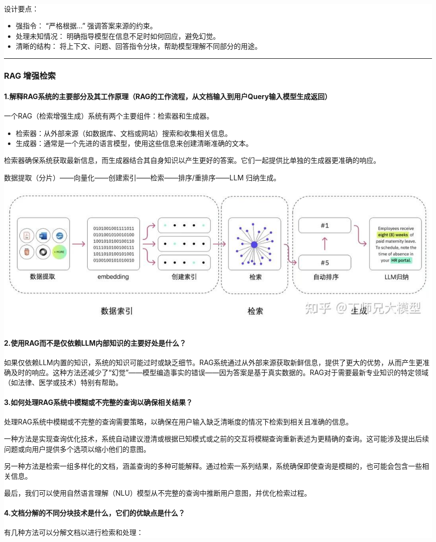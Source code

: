 设计要点：

- 强指令： “严格根据…” 强调答案来源的约束。
- 处理未知情况： 明确指导模型在信息不足时如何回应，避免幻觉。
- 清晰的结构： 将上下文、问题、回答指令分块，帮助模型理解不同部分的用途。

---

### RAG 增强检索

#### 1.解释RAG系统的主要部分及其工作原理（RAG的工作流程，从文档输入到用户Query输入模型生成返回）

一个RAG（检索增强生成）系统有两个主要组件：检索器和生成器。

- 检索器：从外部来源（如数据库、文档或网站）搜索和收集相关信息。
- 生成器：通常是一个先进的语言模型，使用这些信息来创建清晰准确的文本。

检索器确保系统获取最新信息，而生成器结合其自身知识以产生更好的答案。它们一起提供比单独的生成器更准确的响应。

数据提取（分片）——向量化——创建索引——检索——排序/重排序——LLM 归纳生成。

![img_2.png](img_2.png)



#### 2.使用RAG而不是仅依赖LLM内部知识的主要好处是什么？

如果仅依赖LLM内置的知识，系统的知识可能过时或缺乏细节。RAG系统通过从外部来源获取新鲜信息，提供了更大的优势，从而产生更准确及时的响应。这种方法还减少了“幻觉”——模型编造事实的错误——因为答案是基于真实数据的。RAG对于需要最新专业知识的特定领域（如法律、医学或技术）特别有帮助。

#### 3.如何处理RAG系统中模糊或不完整的查询以确保相关结果？

处理RAG系统中模糊或不完整的查询需要策略，以确保在用户输入缺乏清晰度的情况下检索到相关且准确的信息。

一种方法是实现查询优化技术，系统自动建议澄清或根据已知模式或之前的交互将模糊查询重新表述为更精确的查询。这可能涉及提出后续问题或向用户提供多个选项以缩小他们的意图。

另一种方法是检索一组多样化的文档，涵盖查询的多种可能解释。通过检索一系列结果，系统确保即使查询是模糊的，也可能会包含一些相关信息。

最后，我们可以使用自然语言理解（NLU）模型从不完整的查询中推断用户意图，并优化检索过程。

#### 4.文档分解的不同分块技术是什么，它们的优缺点是什么？

有几种方法可以分解文档以进行检索和处理：
